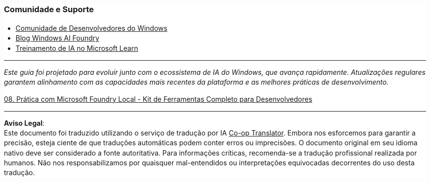 ### Comunidade e Suporte
- [Comunidade de Desenvolvedores do Windows](https://developer.microsoft.com/en-us/windows/)
- [Blog Windows AI Foundry](https://blogs.windows.com/windowsdeveloper/)
- [Treinamento de IA no Microsoft Learn](https://learn.microsoft.com/training/browse/?products=windows&subjects=artificial-intelligence)

---

*Este guia foi projetado para evoluir junto com o ecossistema de IA do Windows, que avança rapidamente. Atualizações regulares garantem alinhamento com as capacidades mais recentes da plataforma e as melhores práticas de desenvolvimento.*

[08. Prática com Microsoft Foundry Local - Kit de Ferramentas Completo para Desenvolvedores](../Module08/README.md)

---

**Aviso Legal**:  
Este documento foi traduzido utilizando o serviço de tradução por IA [Co-op Translator](https://github.com/Azure/co-op-translator). Embora nos esforcemos para garantir a precisão, esteja ciente de que traduções automáticas podem conter erros ou imprecisões. O documento original em seu idioma nativo deve ser considerado a fonte autoritativa. Para informações críticas, recomenda-se a tradução profissional realizada por humanos. Não nos responsabilizamos por quaisquer mal-entendidos ou interpretações equivocadas decorrentes do uso desta tradução.
